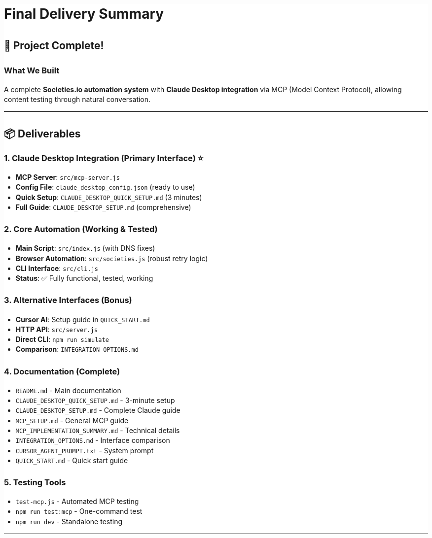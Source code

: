 # Final Delivery Summary

## 🎉 Project Complete!

### What We Built

A complete **Societies.io automation system** with **Claude Desktop integration** via MCP (Model Context Protocol), allowing content testing through natural conversation.

---

## 📦 Deliverables

### 1. **Claude Desktop Integration** (Primary Interface) ⭐
- **MCP Server**: `src/mcp-server.js`
- **Config File**: `claude_desktop_config.json` (ready to use)
- **Quick Setup**: `CLAUDE_DESKTOP_QUICK_SETUP.md` (3 minutes)
- **Full Guide**: `CLAUDE_DESKTOP_SETUP.md` (comprehensive)

### 2. **Core Automation** (Working & Tested)
- **Main Script**: `src/index.js` (with DNS fixes)
- **Browser Automation**: `src/societies.js` (robust retry logic)
- **CLI Interface**: `src/cli.js`
- **Status**: ✅ Fully functional, tested, working

### 3. **Alternative Interfaces** (Bonus)
- **Cursor AI**: Setup guide in `QUICK_START.md`
- **HTTP API**: `src/server.js`
- **Direct CLI**: `npm run simulate`
- **Comparison**: `INTEGRATION_OPTIONS.md`

### 4. **Documentation** (Complete)
- `README.md` - Main documentation
- `CLAUDE_DESKTOP_QUICK_SETUP.md` - 3-minute setup
- `CLAUDE_DESKTOP_SETUP.md` - Complete Claude guide
- `MCP_SETUP.md` - General MCP guide
- `MCP_IMPLEMENTATION_SUMMARY.md` - Technical details
- `INTEGRATION_OPTIONS.md` - Interface comparison
- `CURSOR_AGENT_PROMPT.txt` - System prompt
- `QUICK_START.md` - Quick start guide

### 5. **Testing Tools**
- `test-mcp.js` - Automated MCP testing
- `npm run test:mcp` - One-command test
- `npm run dev` - Standalone testing

---

